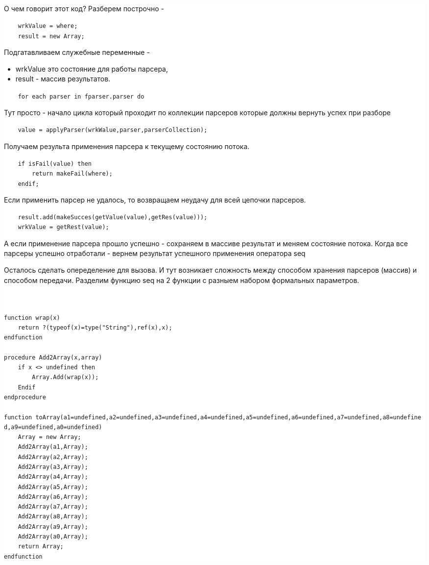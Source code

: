 О чем говорит этот код? Разберем построчно - 

```
	wrkValue = where;
	result = new Array;
```
Подгатавливаем служебные переменные - 
* wrkValue это состояние для работы парсера, 
* result - массив результатов. 

```
	for each parser in fparser.parser do	
```
Тут просто - начало цикла который проходит по коллекции парсеров которые должны вернуть успех при разборе

```
	value = applyParser(wrkWalue,parser,parserCollection);
```
Получаем результа применения парсера к текущему состоянию потока. 
```
	if isFail(value) then
		return makeFail(where);
	endif;
```
Если применить парсер не удалось, то возвращаем неудачу для всей цепочки парсеров. 
```
	result.add(makeSucces(getValue(value),getRes(value)));
	wrkValue = getRest(value);
```
А если применение парсера прошло успешно - сохраняем в массиве результат и меняем состояние потока.
Когда все парсеры успешно отработали - вернем результат успешного применения оператора seq


Осталось сделать опеределение для вызова. И тут возникает сложность между способом хранения парсеров (массив) и способом передачи. Разделим функцию seq на 2 функции с разныем набором формальных параметров.

```


function wrap(x)
    return ?(typeof(x)=type("String"),ref(x),x);
endfunction

procedure Add2Array(x,array)
    if x <> undefined then
        Array.Add(wrap(x));
    Endif
endprocedure

function toArray(a1=undefined,a2=undefined,a3=undefined,a4=undefined,a5=undefined,a6=undefined,a7=undefined,a8=undefined,a9=undefined,a0=undefined)
    Array = new Array;
    Add2Array(a1,Array);
    Add2Array(a2,Array);
    Add2Array(a3,Array);
    Add2Array(a4,Array);
    Add2Array(a5,Array);
    Add2Array(a6,Array);
    Add2Array(a7,Array);
    Add2Array(a8,Array);
    Add2Array(a9,Array);
    Add2Array(a0,Array);
    return Array;
endfunction

```